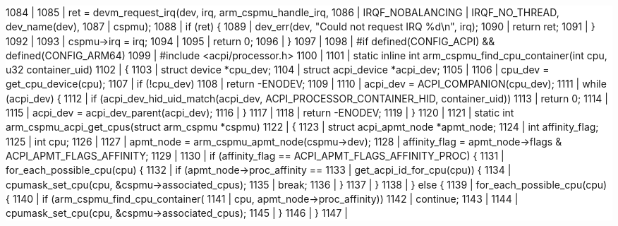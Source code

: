 1084  |
1085  | 	ret = devm_request_irq(dev, irq, arm_cspmu_handle_irq,
1086  |  IRQF_NOBALANCING | IRQF_NO_THREAD, dev_name(dev),
1087  | 			       cspmu);
1088  |  if (ret) {
1089  |  dev_err(dev, "Could not request IRQ %d\n", irq);
1090  |  return ret;
1091  | 	}
1092  |
1093  | 	cspmu->irq = irq;
1094  |
1095  |  return 0;
1096  | }
1097  |
1098  | #if defined(CONFIG_ACPI) && defined(CONFIG_ARM64)
1099  | #include <acpi/processor.h>
1100  |
1101  | static inline int arm_cspmu_find_cpu_container(int cpu, u32 container_uid)
1102  | {
1103  |  struct device *cpu_dev;
1104  |  struct acpi_device *acpi_dev;
1105  |
1106  | 	cpu_dev = get_cpu_device(cpu);
1107  |  if (!cpu_dev)
1108  |  return -ENODEV;
1109  |
1110  | 	acpi_dev = ACPI_COMPANION(cpu_dev);
1111  |  while (acpi_dev) {
1112  |  if (acpi_dev_hid_uid_match(acpi_dev, ACPI_PROCESSOR_CONTAINER_HID, container_uid))
1113  |  return 0;
1114  |
1115  | 		acpi_dev = acpi_dev_parent(acpi_dev);
1116  | 	}
1117  |
1118  |  return -ENODEV;
1119  | }
1120  |
1121  | static int arm_cspmu_acpi_get_cpus(struct arm_cspmu *cspmu)
1122  | {
1123  |  struct acpi_apmt_node *apmt_node;
1124  |  int affinity_flag;
1125  |  int cpu;
1126  |
1127  | 	apmt_node = arm_cspmu_apmt_node(cspmu->dev);
1128  | 	affinity_flag = apmt_node->flags & ACPI_APMT_FLAGS_AFFINITY;
1129  |
1130  |  if (affinity_flag == ACPI_APMT_FLAGS_AFFINITY_PROC) {
1131  |  for_each_possible_cpu(cpu) {
1132  |  if (apmt_node->proc_affinity ==
1133  | 			    get_acpi_id_for_cpu(cpu)) {
1134  | 				cpumask_set_cpu(cpu, &cspmu->associated_cpus);
1135  |  break;
1136  | 			}
1137  | 		}
1138  | 	} else {
1139  |  for_each_possible_cpu(cpu) {
1140  |  if (arm_cspmu_find_cpu_container(
1141  | 				    cpu, apmt_node->proc_affinity))
1142  |  continue;
1143  |
1144  | 			cpumask_set_cpu(cpu, &cspmu->associated_cpus);
1145  | 		}
1146  | 	}
1147  |